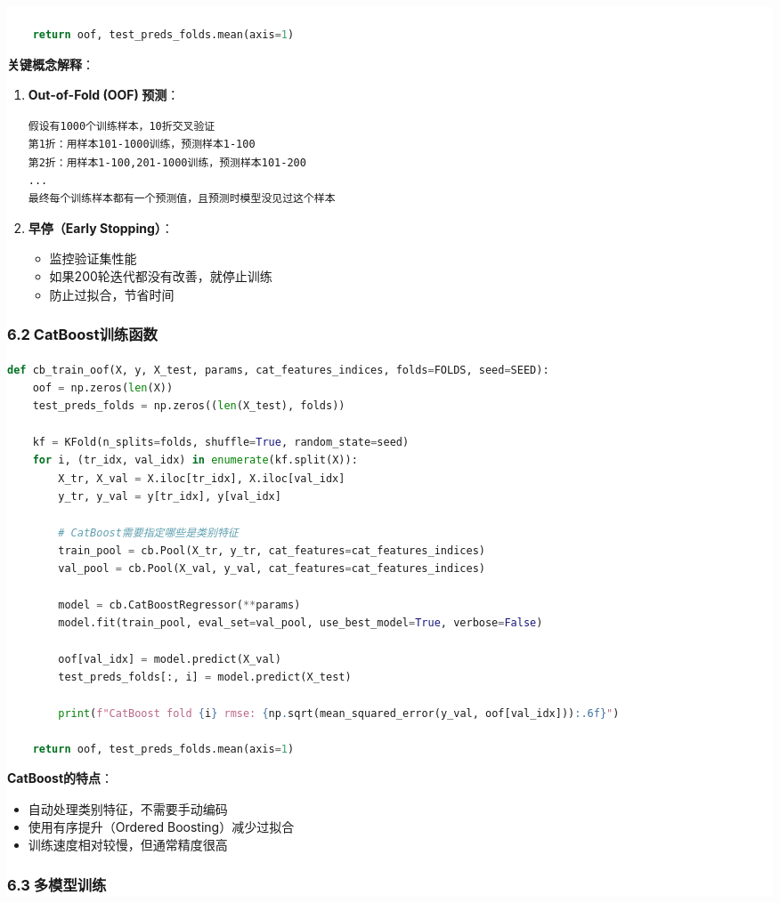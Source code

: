 ```python
    
    return oof, test_preds_folds.mean(axis=1)
```

**关键概念解释**：

1. **Out-of-Fold (OOF) 预测**：
   ```
   假设有1000个训练样本，10折交叉验证
   第1折：用样本101-1000训练，预测样本1-100
   第2折：用样本1-100,201-1000训练，预测样本101-200
   ...
   最终每个训练样本都有一个预测值，且预测时模型没见过这个样本
   ```

2. **早停（Early Stopping）**：
   - 监控验证集性能
   - 如果200轮迭代都没有改善，就停止训练
   - 防止过拟合，节省时间

### 6.2 CatBoost训练函数

```python
def cb_train_oof(X, y, X_test, params, cat_features_indices, folds=FOLDS, seed=SEED):
    oof = np.zeros(len(X))
    test_preds_folds = np.zeros((len(X_test), folds))
    
    kf = KFold(n_splits=folds, shuffle=True, random_state=seed)
    for i, (tr_idx, val_idx) in enumerate(kf.split(X)):
        X_tr, X_val = X.iloc[tr_idx], X.iloc[val_idx]
        y_tr, y_val = y[tr_idx], y[val_idx]
        
        # CatBoost需要指定哪些是类别特征
        train_pool = cb.Pool(X_tr, y_tr, cat_features=cat_features_indices)
        val_pool = cb.Pool(X_val, y_val, cat_features=cat_features_indices)
        
        model = cb.CatBoostRegressor(**params)
        model.fit(train_pool, eval_set=val_pool, use_best_model=True, verbose=False)
        
        oof[val_idx] = model.predict(X_val)
        test_preds_folds[:, i] = model.predict(X_test)
        
        print(f"CatBoost fold {i} rmse: {np.sqrt(mean_squared_error(y_val, oof[val_idx])):.6f}")
    
    return oof, test_preds_folds.mean(axis=1)
```

**CatBoost的特点**：
- 自动处理类别特征，不需要手动编码
- 使用有序提升（Ordered Boosting）减少过拟合
- 训练速度相对较慢，但通常精度很高

### 6.3 多模型训练
